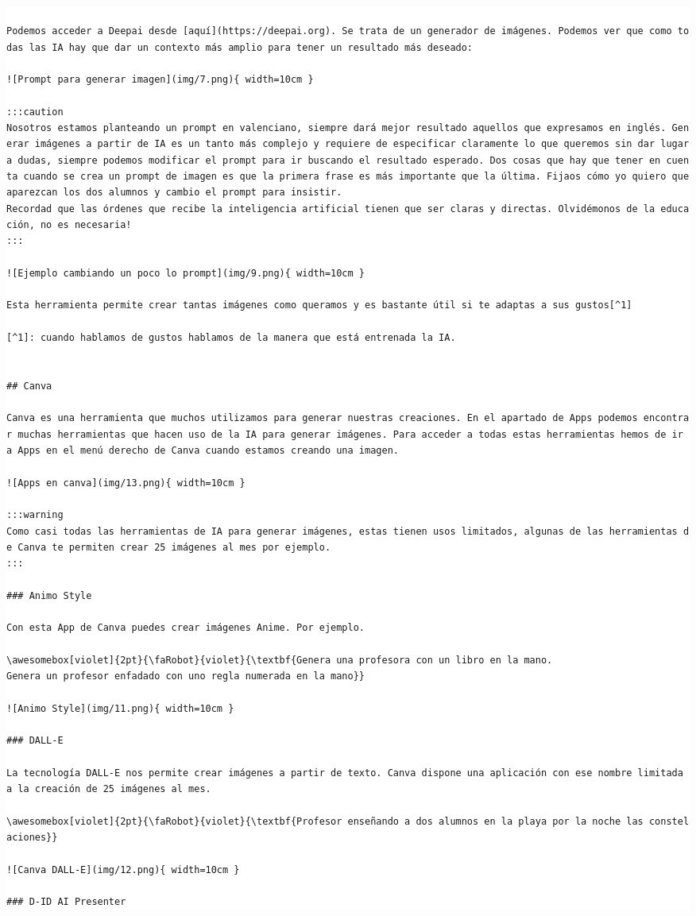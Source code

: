 ```

Podemos acceder a Deepai desde [aquí](https://deepai.org). Se trata de un generador de imágenes. Podemos ver que como todas las IA hay que dar un contexto más amplio para tener un resultado más deseado:

![Prompt para generar imagen](img/7.png){ width=10cm }

:::caution
Nosotros estamos planteando un prompt en valenciano, siempre dará mejor resultado aquellos que expresamos en inglés. Generar imágenes a partir de IA es un tanto más complejo y requiere de especificar claramente lo que queremos sin dar lugar a dudas, siempre podemos modificar el prompt para ir buscando el resultado esperado. Dos cosas que hay que tener en cuenta cuando se crea un prompt de imagen es que la primera frase es más importante que la última. Fijaos cómo yo quiero que aparezcan los dos alumnos y cambio el prompt para insistir.
Recordad que las órdenes que recibe la inteligencia artificial tienen que ser claras y directas. Olvidémonos de la educación, no es necesaria!
:::

![Ejemplo cambiando un poco lo prompt](img/9.png){ width=10cm }

Esta herramienta permite crear tantas imágenes como queramos y es bastante útil si te adaptas a sus gustos[^1]

[^1]: cuando hablamos de gustos hablamos de la manera que está entrenada la IA.


## Canva

Canva es una herramienta que muchos utilizamos para generar nuestras creaciones. En el apartado de Apps podemos encontrar muchas herramientas que hacen uso de la IA para generar imágenes. Para acceder a todas estas herramientas hemos de ir a Apps en el menú derecho de Canva cuando estamos creando una imagen.

![Apps en canva](img/13.png){ width=10cm }

:::warning
Como casi todas las herramientas de IA para generar imágenes, estas tienen usos limitados, algunas de las herramientas de Canva te permiten crear 25 imágenes al mes por ejemplo.
::: 

### Animo Style

Con esta App de Canva puedes crear imágenes Anime. Por ejemplo.

\awesomebox[violet]{2pt}{\faRobot}{violet}{\textbf{Genera una profesora con un libro en la mano.
Genera un profesor enfadado con uno regla numerada en la mano}}

![Animo Style](img/11.png){ width=10cm }

### DALL-E

La tecnología DALL-E nos permite crear imágenes a partir de texto. Canva dispone una aplicación con ese nombre limitada a la creación de 25 imágenes al mes.

\awesomebox[violet]{2pt}{\faRobot}{violet}{\textbf{Profesor enseñando a dos alumnos en la playa por la noche las constelaciones}}

![Canva DALL-E](img/12.png){ width=10cm }

### D-ID AI Presenter

```

[^2]: No es recomendable usar la cuenta corporativa. Como os hemos comentado crearos una cuenta que no vayáis a usar más.
[^3]: Una API es una abreviatura de Interfaz de Programación de Aplicaciones. Es un conjunto de definiciones y protocolos que se utilizan para diseñar e integrar el software de las aplicaciones en las tuyas.
[^4]: https://www.eldebate.com/educacion/20230415/chatgpt-educacion-enemigo-aliado-profesores_106508.html